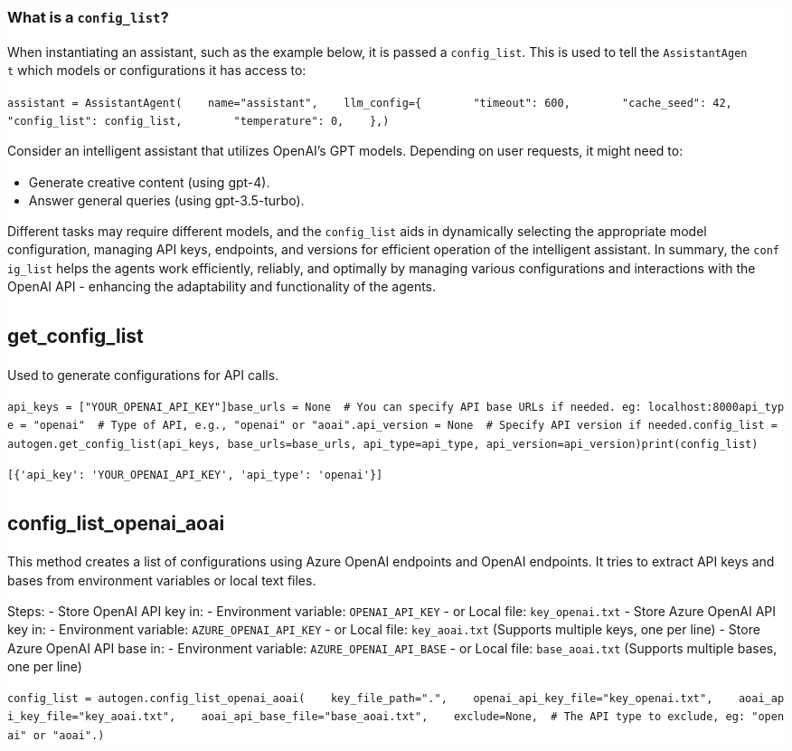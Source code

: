 ### What is a `config_list`?[​](https://microsoft.github.io/autogen/docs/llm_endpoint_configuration#what-is-a-config_list "Direct link to what-is-a-config_list")

When instantiating an assistant, such as the example below, it is passed a `config_list`. This is used to tell the `AssistantAgent` which models or configurations it has access to:

```
assistant = AssistantAgent(    name="assistant",    llm_config={        "timeout": 600,        "cache_seed": 42,        "config_list": config_list,        "temperature": 0,    },)
```

Consider an intelligent assistant that utilizes OpenAI’s GPT models. Depending on user requests, it might need to:

- Generate creative content (using gpt-4).
- Answer general queries (using gpt-3.5-turbo).

Different tasks may require different models, and the `config_list` aids in dynamically selecting the appropriate model configuration, managing API keys, endpoints, and versions for efficient operation of the intelligent assistant. In summary, the `config_list` helps the agents work efficiently, reliably, and optimally by managing various configurations and interactions with the OpenAI API - enhancing the adaptability and functionality of the agents.

## get_config_list[​](https://microsoft.github.io/autogen/docs/llm_endpoint_configuration#get_config_list "Direct link to get_config_list")

Used to generate configurations for API calls.

```
api_keys = ["YOUR_OPENAI_API_KEY"]base_urls = None  # You can specify API base URLs if needed. eg: localhost:8000api_type = "openai"  # Type of API, e.g., "openai" or "aoai".api_version = None  # Specify API version if needed.config_list = autogen.get_config_list(api_keys, base_urls=base_urls, api_type=api_type, api_version=api_version)print(config_list)
```

```
[{'api_key': 'YOUR_OPENAI_API_KEY', 'api_type': 'openai'}]
```

## config_list_openai_aoai[​](https://microsoft.github.io/autogen/docs/llm_endpoint_configuration#config_list_openai_aoai "Direct link to config_list_openai_aoai")

This method creates a list of configurations using Azure OpenAI endpoints and OpenAI endpoints. It tries to extract API keys and bases from environment variables or local text files.

Steps: - Store OpenAI API key in: - Environment variable: `OPENAI_API_KEY` - or Local file: `key_openai.txt` - Store Azure OpenAI API key in: - Environment variable: `AZURE_OPENAI_API_KEY` - or Local file: `key_aoai.txt` (Supports multiple keys, one per line) - Store Azure OpenAI API base in: - Environment variable: `AZURE_OPENAI_API_BASE` - or Local file: `base_aoai.txt` (Supports multiple bases, one per line)

```
config_list = autogen.config_list_openai_aoai(    key_file_path=".",    openai_api_key_file="key_openai.txt",    aoai_api_key_file="key_aoai.txt",    aoai_api_base_file="base_aoai.txt",    exclude=None,  # The API type to exclude, eg: "openai" or "aoai".)
```
